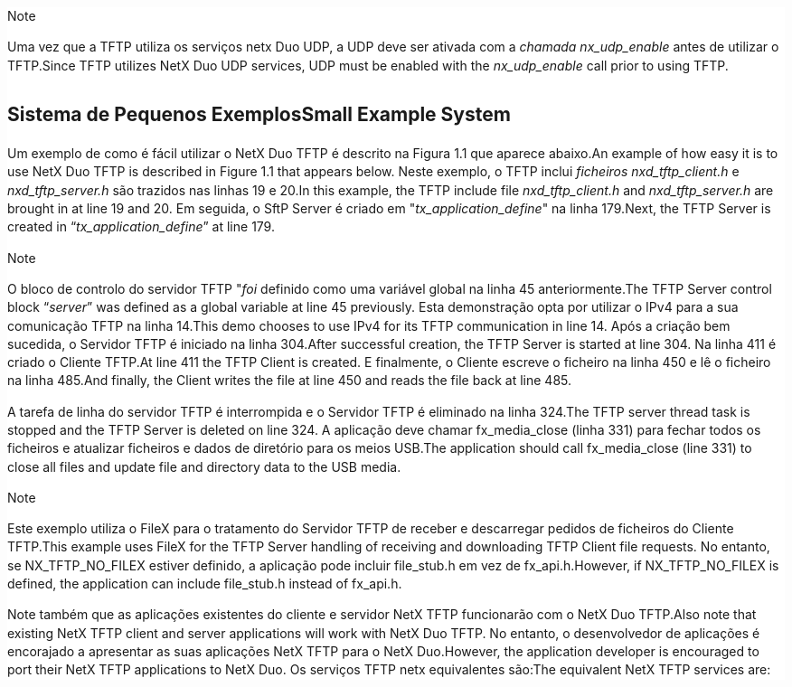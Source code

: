 > [!NOTE]
> <span data-ttu-id="d58b9-124">Uma vez que a TFTP utiliza os serviços netx Duo UDP, a UDP deve ser ativada com a *chamada nx_udp_enable* antes de utilizar o TFTP.</span><span class="sxs-lookup"><span data-stu-id="d58b9-124">Since TFTP utilizes NetX Duo UDP services, UDP must be enabled with the *nx_udp_enable* call prior to using TFTP.</span></span>

## <a name="small-example-system"></a><span data-ttu-id="d58b9-125">Sistema de Pequenos Exemplos</span><span class="sxs-lookup"><span data-stu-id="d58b9-125">Small Example System</span></span>

<span data-ttu-id="d58b9-126">Um exemplo de como é fácil utilizar o NetX Duo TFTP é descrito na Figura 1.1 que aparece abaixo.</span><span class="sxs-lookup"><span data-stu-id="d58b9-126">An example of how easy it is to use NetX Duo TFTP is described in Figure 1.1 that appears below.</span></span> <span data-ttu-id="d58b9-127">Neste exemplo, o TFTP inclui *ficheiros nxd_tftp_client.h* e *nxd_tftp_server.h* são trazidos nas linhas 19 e 20.</span><span class="sxs-lookup"><span data-stu-id="d58b9-127">In this example, the TFTP include file *nxd_tftp_client.h* and *nxd_tftp_server.h* are brought in at line 19 and 20.</span></span> <span data-ttu-id="d58b9-128">Em seguida, o SftP Server é criado em "*tx_application_define*" na linha 179.</span><span class="sxs-lookup"><span data-stu-id="d58b9-128">Next, the TFTP Server is created in “*tx_application_define*” at line 179.</span></span> 

> [!NOTE]
> <span data-ttu-id="d58b9-129">O bloco de controlo do servidor TFTP "*foi* definido como uma variável global na linha 45 anteriormente.</span><span class="sxs-lookup"><span data-stu-id="d58b9-129">The TFTP Server control block “*server*” was defined as a global variable at line 45 previously.</span></span> <span data-ttu-id="d58b9-130">Esta demonstração opta por utilizar o IPv4 para a sua comunicação TFTP na linha 14.</span><span class="sxs-lookup"><span data-stu-id="d58b9-130">This demo chooses to use IPv4 for its TFTP communication in line 14.</span></span> <span data-ttu-id="d58b9-131">Após a criação bem sucedida, o Servidor TFTP é iniciado na linha 304.</span><span class="sxs-lookup"><span data-stu-id="d58b9-131">After successful creation, the TFTP Server is started at line 304.</span></span> <span data-ttu-id="d58b9-132">Na linha 411 é criado o Cliente TFTP.</span><span class="sxs-lookup"><span data-stu-id="d58b9-132">At line 411 the TFTP Client is created.</span></span> <span data-ttu-id="d58b9-133">E finalmente, o Cliente escreve o ficheiro na linha 450 e lê o ficheiro na linha 485.</span><span class="sxs-lookup"><span data-stu-id="d58b9-133">And finally, the Client writes the file at line 450 and reads the file back at line 485.</span></span>

<span data-ttu-id="d58b9-134">A tarefa de linha do servidor TFTP é interrompida e o Servidor TFTP é eliminado na linha 324.</span><span class="sxs-lookup"><span data-stu-id="d58b9-134">The TFTP server thread task is stopped and the TFTP Server is deleted on line 324.</span></span> <span data-ttu-id="d58b9-135">A aplicação deve chamar fx_media_close (linha 331) para fechar todos os ficheiros e atualizar ficheiros e dados de diretório para os meios USB.</span><span class="sxs-lookup"><span data-stu-id="d58b9-135">The application should call fx_media_close (line 331) to close all files and update file and directory data to the USB media.</span></span>

> [!NOTE]
> <span data-ttu-id="d58b9-136">Este exemplo utiliza o FileX para o tratamento do Servidor TFTP de receber e descarregar pedidos de ficheiros do Cliente TFTP.</span><span class="sxs-lookup"><span data-stu-id="d58b9-136">This example uses FileX for the TFTP Server handling of receiving and downloading TFTP Client file requests.</span></span> <span data-ttu-id="d58b9-137">No entanto, se NX_TFTP_NO_FILEX estiver definido, a aplicação pode incluir file_stub.h em vez de fx_api.h.</span><span class="sxs-lookup"><span data-stu-id="d58b9-137">However, if NX_TFTP_NO_FILEX is defined, the application can include file_stub.h instead of fx_api.h.</span></span>
>
> <span data-ttu-id="d58b9-138">Note também que as aplicações existentes do cliente e servidor NetX TFTP funcionarão com o NetX Duo TFTP.</span><span class="sxs-lookup"><span data-stu-id="d58b9-138">Also note that existing NetX TFTP client and server applications will work with NetX Duo TFTP.</span></span> <span data-ttu-id="d58b9-139">No entanto, o desenvolvedor de aplicações é encorajado a apresentar as suas aplicações NetX TFTP para o NetX Duo.</span><span class="sxs-lookup"><span data-stu-id="d58b9-139">However, the application developer is encouraged to port their NetX TFTP applications to NetX Duo.</span></span> <span data-ttu-id="d58b9-140">Os serviços TFTP netx equivalentes são:</span><span class="sxs-lookup"><span data-stu-id="d58b9-140">The equivalent NetX TFTP services are:</span></span>
